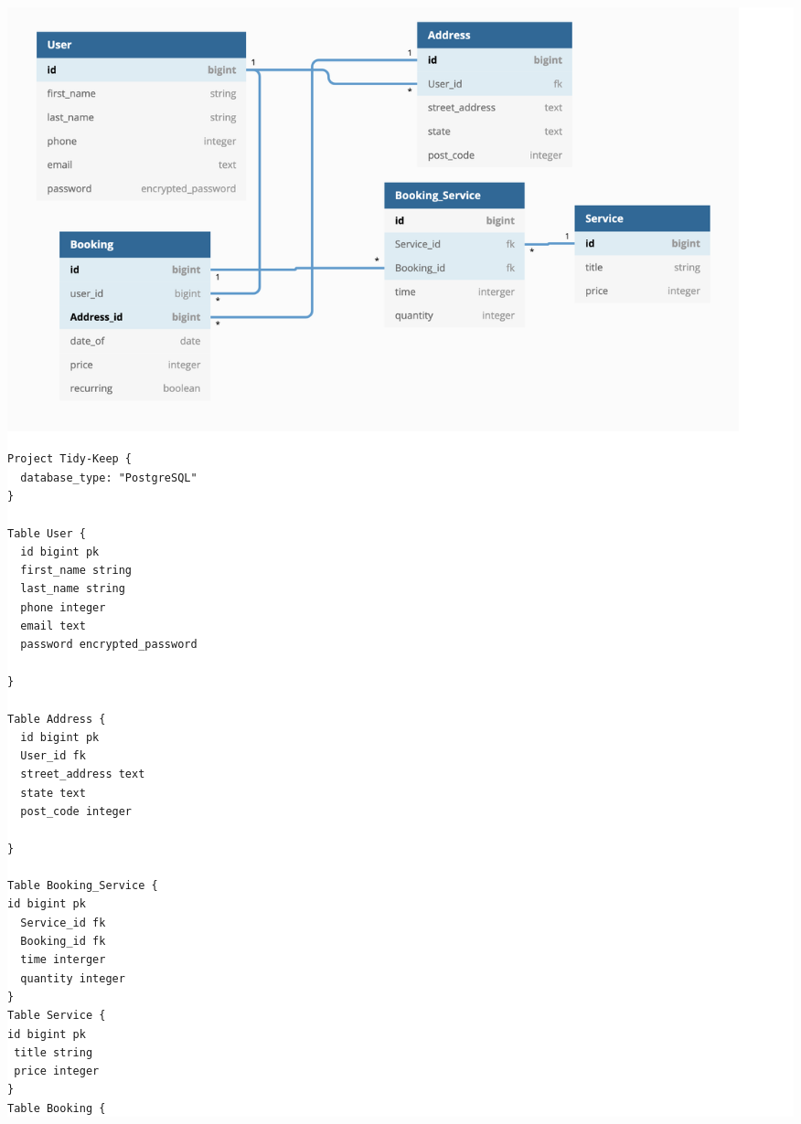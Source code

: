 <img src="docs/erd.png" width="800">

```
Project Tidy-Keep {
  database_type: "PostgreSQL"
}

Table User {
  id bigint pk
  first_name string
  last_name string
  phone integer
  email text
  password encrypted_password

}

Table Address {
  id bigint pk
  User_id fk
  street_address text
  state text
  post_code integer

}

Table Booking_Service {
id bigint pk
  Service_id fk
  Booking_id fk
  time interger
  quantity integer
}
Table Service {
id bigint pk
 title string
 price integer
}
Table Booking {
```